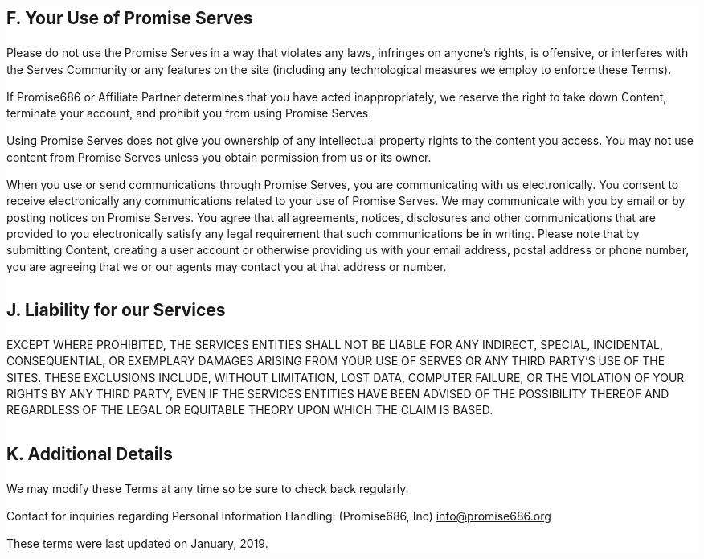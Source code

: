 ## F. Your Use of Promise Serves

Please do not use the Promise Serves in a way that violates any laws, infringes on anyone’s rights,
is offensive, or interferes with the Serves Community or any features on the site (including any
technological measures we employ to enforce these Terms).

If Promise686 or Affiliate Partner determines that you have acted inappropriately, we reserve the
right to take down Content, terminate your account, and prohibit you from using Promise Serves.

Using Promise Serves does not give you ownership of any intellectual property rights to the content
you access. You may not use content from Promise Serves unless you obtain permission from us or its
owner.

When you use or send communications through Promise Serves, you are communicating with us
electronically. You consent to receive electronically any communications related to your use of
Promise Serves. We may communicate with you by email or by posting notices on Promise Serves. You
agree that all agreements, notices, disclosures and other communications that are provided to you
electronically satisfy any legal requirement that such communications be in writing. Please note
that by submitting Content, creating a user account or otherwise providing us with your email
address, postal address or phone number, you are agreeing that we or our agents may contact you at
that address or number.

## J. Liability for our Services

EXCEPT WHERE PROHIBITED, THE SERVICES ENTITIES SHALL NOT BE LIABLE FOR ANY INDIRECT, SPECIAL,
INCIDENTAL, CONSEQUENTIAL, OR EXEMPLARY DAMAGES ARISING FROM YOUR USE OF SERVES OR ANY THIRD PARTY’S
USE OF THE SITES. THESE EXCLUSIONS INCLUDE, WITHOUT LIMITATION, LOST DATA, COMPUTER FAILURE, OR THE
VIOLATION OF YOUR RIGHTS BY ANY THIRD PARTY, EVEN IF THE SERVICES ENTITIES HAVE BEEN ADVISED OF THE
POSSIBILITY THEREOF AND REGARDLESS OF THE LEGAL OR EQUITABLE THEORY UPON WHICH THE CLAIM IS BASED.

## K. Additional Details

We may modify these Terms at any time so be sure to check back regularly.

Contact for inquiries regarding Personal Information Handling: (Promise686, Inc)
<info@promise686.org>

These terms were last updated on January, 2019.

